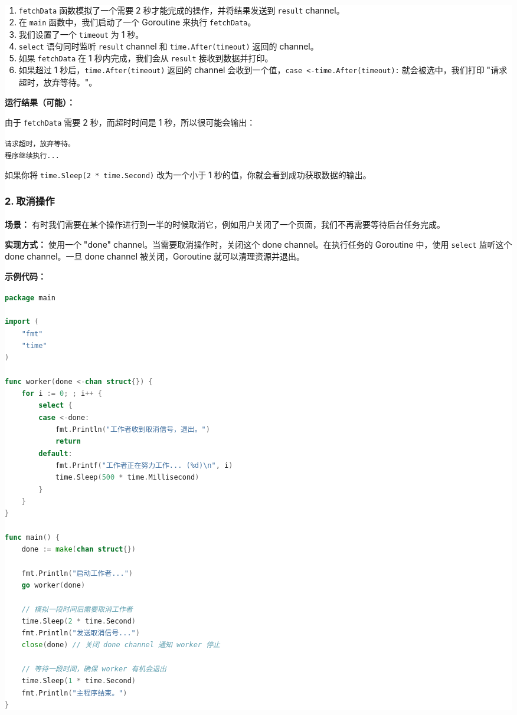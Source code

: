 1.  `fetchData` 函数模拟了一个需要 2 秒才能完成的操作，并将结果发送到 `result` channel。
2.  在 `main` 函数中，我们启动了一个 Goroutine 来执行 `fetchData`。
3.  我们设置了一个 `timeout` 为 1 秒。
4.  `select` 语句同时监听 `result` channel 和 `time.After(timeout)` 返回的 channel。
5.  如果 `fetchData` 在 1 秒内完成，我们会从 `result` 接收到数据并打印。
6.  如果超过 1 秒后，`time.After(timeout)` 返回的 channel 会收到一个值，`case <-time.After(timeout):` 就会被选中，我们打印 "请求超时，放弃等待。"。

**运行结果（可能）：**

由于 `fetchData` 需要 2 秒，而超时时间是 1 秒，所以很可能会输出：

```
请求超时，放弃等待。
程序继续执行...
```

如果你将 `time.Sleep(2 * time.Second)` 改为一个小于 1 秒的值，你就会看到成功获取数据的输出。

### 2. 取消操作

**场景：** 有时我们需要在某个操作进行到一半的时候取消它，例如用户关闭了一个页面，我们不再需要等待后台任务完成。

**实现方式：** 使用一个 "done" channel。当需要取消操作时，关闭这个 done channel。在执行任务的 Goroutine 中，使用 `select` 监听这个 done channel。一旦 done channel 被关闭，Goroutine 就可以清理资源并退出。

**示例代码：**

```go
package main

import (
	"fmt"
	"time"
)

func worker(done <-chan struct{}) {
	for i := 0; ; i++ {
		select {
		case <-done:
			fmt.Println("工作者收到取消信号，退出。")
			return
		default:
			fmt.Printf("工作者正在努力工作... (%d)\n", i)
			time.Sleep(500 * time.Millisecond)
		}
	}
}

func main() {
	done := make(chan struct{})

	fmt.Println("启动工作者...")
	go worker(done)

	// 模拟一段时间后需要取消工作者
	time.Sleep(2 * time.Second)
	fmt.Println("发送取消信号...")
	close(done) // 关闭 done channel 通知 worker 停止

	// 等待一段时间，确保 worker 有机会退出
	time.Sleep(1 * time.Second)
	fmt.Println("主程序结束。")
}
```
